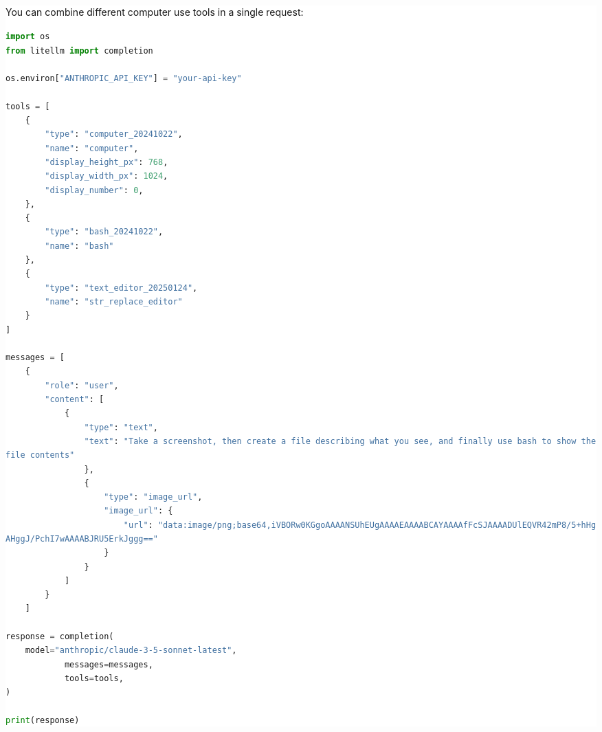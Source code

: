 You can combine different computer use tools in a single request:

```python
import os 
from litellm import completion

os.environ["ANTHROPIC_API_KEY"] = "your-api-key"

tools = [
    {
        "type": "computer_20241022",
        "name": "computer", 
        "display_height_px": 768,
        "display_width_px": 1024,
        "display_number": 0,
    },
    {
        "type": "bash_20241022",
        "name": "bash"
    },
    {
        "type": "text_editor_20250124", 
        "name": "str_replace_editor"
    }
]

messages = [
    {
        "role": "user",
        "content": [
            {
                "type": "text",
                "text": "Take a screenshot, then create a file describing what you see, and finally use bash to show the file contents"
                },
                {
                    "type": "image_url",
                    "image_url": {
                        "url": "data:image/png;base64,iVBORw0KGgoAAAANSUhEUgAAAAEAAAABCAYAAAAfFcSJAAAADUlEQVR42mP8/5+hHgAHggJ/PchI7wAAAABJRU5ErkJggg=="
                    }
                }
            ]
        }
    ]
    
response = completion(
    model="anthropic/claude-3-5-sonnet-latest",
            messages=messages,
            tools=tools,
)

print(response)
```
